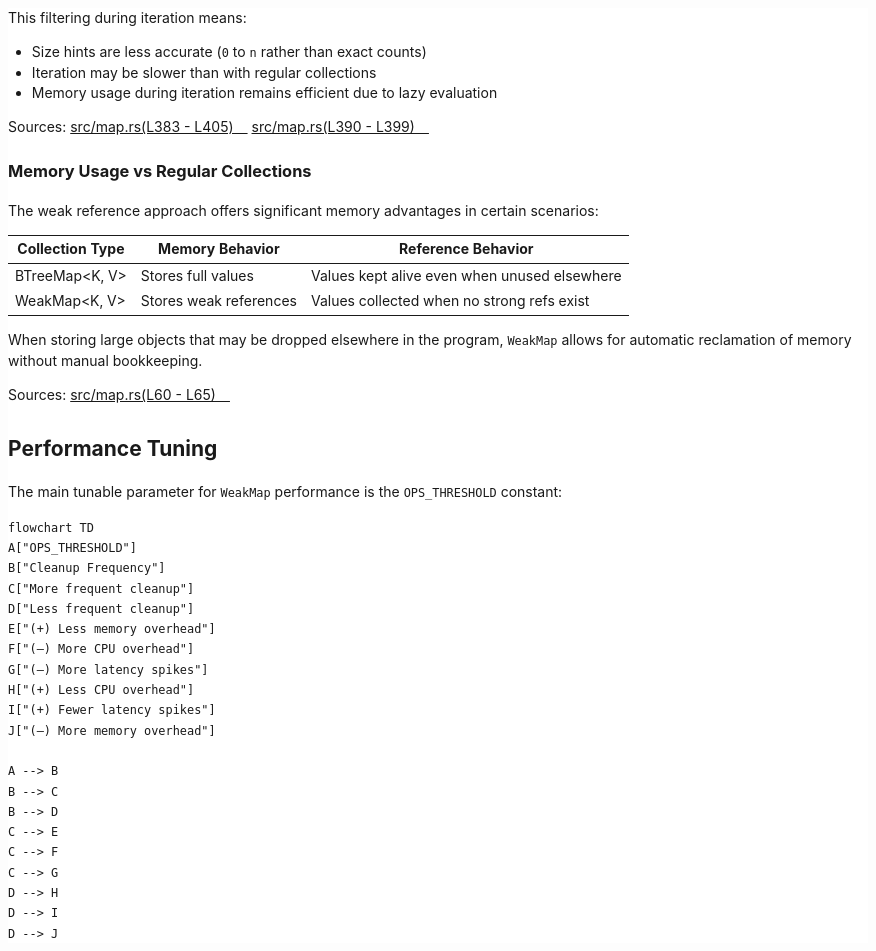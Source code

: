 This filtering during iteration means:

* Size hints are less accurate (`0` to `n` rather than exact counts)
* Iteration may be slower than with regular collections
* Memory usage during iteration remains efficient due to lazy evaluation

Sources: [src/map.rs(L383 - L405)&emsp;](https://github.com/Starry-OS/weak-map/blob/b19a081d/src/map.rs#L383-L405) [src/map.rs(L390 - L399)&emsp;](https://github.com/Starry-OS/weak-map/blob/b19a081d/src/map.rs#L390-L399)

### Memory Usage vs Regular Collections

The weak reference approach offers significant memory advantages in certain scenarios:

|Collection Type|Memory Behavior|Reference Behavior|
| --- | --- | --- |
|BTreeMap<K, V>|Stores full values|Values kept alive even when unused elsewhere|
|WeakMap<K, V>|Stores weak references|Values collected when no strong refs exist|

When storing large objects that may be dropped elsewhere in the program, `WeakMap` allows for automatic reclamation of memory without manual bookkeeping.

Sources: [src/map.rs(L60 - L65)&emsp;](https://github.com/Starry-OS/weak-map/blob/b19a081d/src/map.rs#L60-L65)

## Performance Tuning

The main tunable parameter for `WeakMap` performance is the `OPS_THRESHOLD` constant:

```mermaid
flowchart TD
A["OPS_THRESHOLD"]
B["Cleanup Frequency"]
C["More frequent cleanup"]
D["Less frequent cleanup"]
E["(+) Less memory overhead"]
F["(–) More CPU overhead"]
G["(–) More latency spikes"]
H["(+) Less CPU overhead"]
I["(+) Fewer latency spikes"]
J["(–) More memory overhead"]

A --> B
B --> C
B --> D
C --> E
C --> F
C --> G
D --> H
D --> I
D --> J
```
